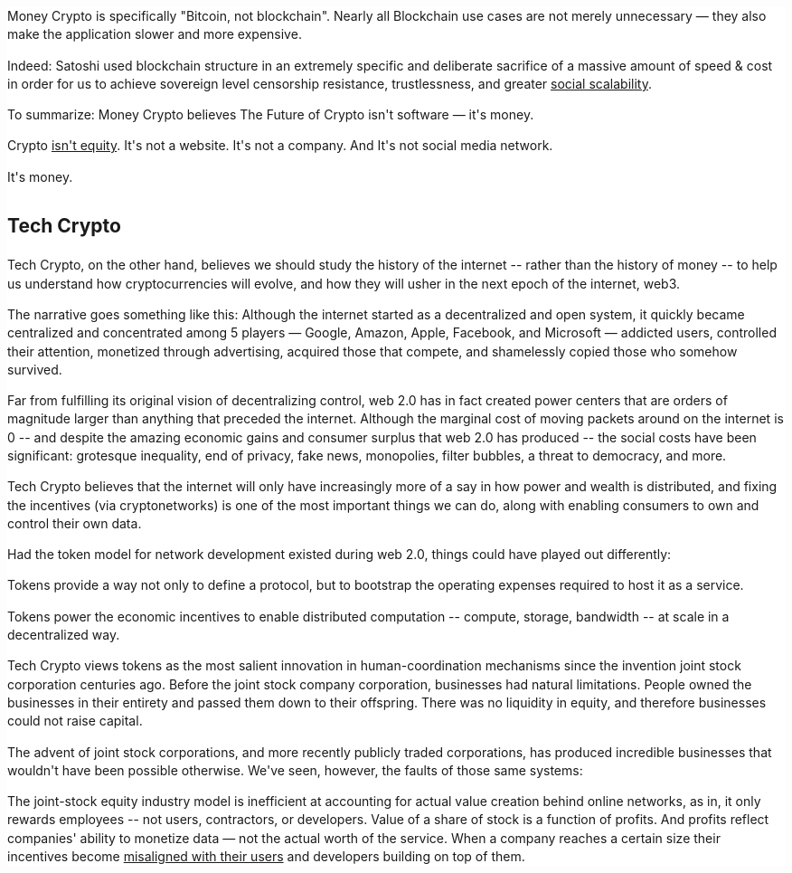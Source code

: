 Money Crypto is specifically "Bitcoin, not blockchain". Nearly all Blockchain use cases are not merely unnecessary — they also make the application slower and more expensive.

Indeed: Satoshi used blockchain structure in an extremely specific and deliberate sacrifice of a massive amount of speed & cost in order for us to achieve sovereign level censorship resistance, trustlessness, and greater [social scalability](https://unenumerated.blogspot.com/2017/02/money-blockchains-and-social-scalability.html).

To summarize: Money Crypto believes The Future of Crypto isn't software — it's money.

Crypto [isn't equity](https://tokeneconomy.co/cryptocurrencies-are-money-not-equity-30ff8d0491bb). It's not a website. It's not a company. And It's not social media network.

It's money.


## Tech Crypto

Tech Crypto, on the other hand, believes we should study the history of the internet -- rather than the history of money -- to help us understand how cryptocurrencies will evolve, and how they will usher in the next epoch of the internet, web3.

The narrative goes something like this: Although the internet started as a decentralized and open system, it quickly became centralized and concentrated among 5 players — Google, Amazon, Apple, Facebook, and Microsoft — addicted users, controlled their attention, monetized through advertising, acquired those that compete, and shamelessly copied those who somehow survived.

Far from fulfilling its original vision of decentralizing control, web 2.0 has in fact created power centers that are orders of magnitude larger than anything that preceded the internet. Although the marginal cost of moving packets around on the internet is 0 -- and despite the amazing economic gains and consumer surplus that web 2.0 has produced -- the social costs have been significant: grotesque inequality, end of privacy, fake news, monopolies, filter bubbles, a threat to democracy, and more.

Tech Crypto believes that the internet will only have increasingly more of a say in how power and wealth is distributed, and fixing the incentives (via cryptonetworks) is one of the most important things we can do, along with enabling consumers to own and control their own data.

Had the token model for network development existed during web 2.0, things could have played out differently:

Tokens provide a way not only to define a protocol, but to bootstrap the operating expenses required to host it as a service.

Tokens power the economic incentives to enable distributed computation -- compute, storage, bandwidth -- at scale in a decentralized way.

Tech Crypto views tokens as the most salient innovation in human-coordination mechanisms since the invention joint stock corporation centuries ago. Before the joint stock company corporation, businesses had natural limitations. People owned the businesses in their entirety and passed them down to their offspring. There was no liquidity in equity, and therefore businesses could not raise capital.

The advent of joint stock corporations, and more recently publicly traded corporations, has produced incredible businesses that wouldn't have been possible otherwise. We've seen, however, the faults of those same systems:

The joint-stock equity industry model is inefficient at accounting for actual value creation behind online networks, as in, it only rewards employees -- not users, contractors, or developers. Value of a share of stock is a function of profits. And profits reflect companies' ability to monetize data — not the actual worth of the service. When a company reaches a certain size their incentives become [misaligned with their users](https://medium.com/@cdixon/why-decentralization-matters-5e3f79f7638e) and developers building on top of them.
